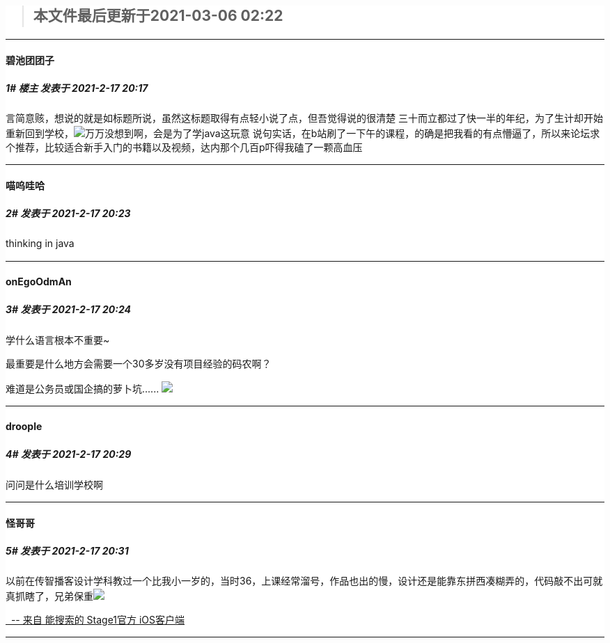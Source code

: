 > ## **本文件最后更新于2021-03-06 02:22** 


-----

####  碧池团团子  
##### 1#       楼主       发表于 2021-2-17 20:17


言简意赅，想说的就是如标题所说，虽然这标题取得有点轻小说了点，但吾觉得说的很清楚
三十而立都过了快一半的年纪，为了生计却开始重新回到学校，<img src="https://static.saraba1st.com/image/smiley/face2017/116.png" referrerpolicy="no-referrer">万万没想到啊，会是为了学java这玩意
说句实话，在b站刷了一下午的课程，的确是把我看的有点懵逼了，所以来论坛求个推荐，比较适合新手入门的书籍以及视频，达内那个几百p吓得我磕了一颗高血压


-----

####  喵呜哇哈  
##### 2#       发表于 2021-2-17 20:23


thinking in java


-----

####  onEgoOdmAn  
##### 3#       发表于 2021-2-17 20:24


学什么语言根本不重要~

最重要是什么地方会需要一个30多岁没有项目经验的码农啊？

难道是公务员或国企搞的萝卜坑......
<img src="https://static.saraba1st.com/image/smiley/face2017/091.png" referrerpolicy="no-referrer">


-----

####  droople  
##### 4#       发表于 2021-2-17 20:29


问问是什么培训学校啊


-----

####  怪哥哥  
##### 5#       发表于 2021-2-17 20:31


以前在传智播客设计学科教过一个比我小一岁的，当时36，上课经常溜号，作品也出的慢，设计还是能靠东拼西凑糊弄的，代码敲不出可就真抓瞎了，兄弟保重<img src="https://static.saraba1st.com/image/smiley/face2017/001.png" referrerpolicy="no-referrer">

[  -- 来自 能搜索的 Stage1官方 iOS客户端](https://itunes.apple.com/fi/app/saraba1st/id1221237470?mt=8)


-----
